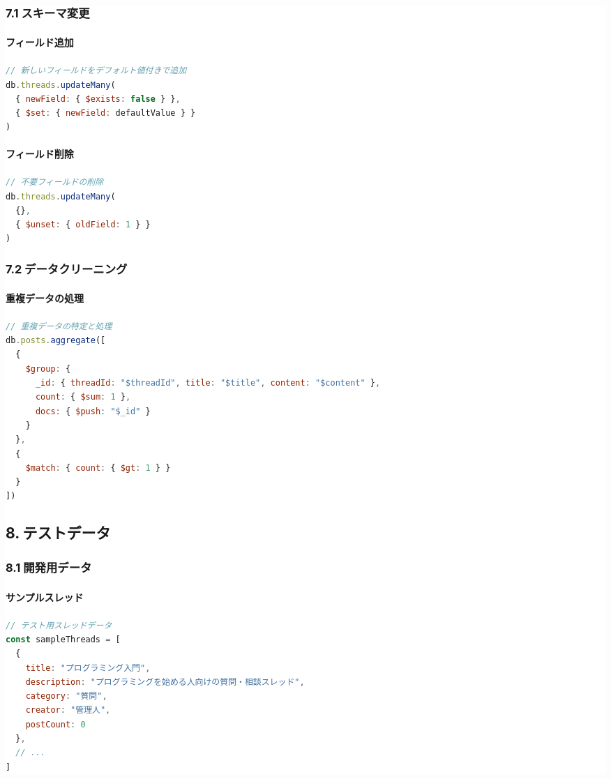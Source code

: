 ### 7.1 スキーマ変更

#### フィールド追加
```javascript
// 新しいフィールドをデフォルト値付きで追加
db.threads.updateMany(
  { newField: { $exists: false } },
  { $set: { newField: defaultValue } }
)
```

#### フィールド削除
```javascript
// 不要フィールドの削除
db.threads.updateMany(
  {},
  { $unset: { oldField: 1 } }
)
```

### 7.2 データクリーニング

#### 重複データの処理
```javascript
// 重複データの特定と処理
db.posts.aggregate([
  {
    $group: {
      _id: { threadId: "$threadId", title: "$title", content: "$content" },
      count: { $sum: 1 },
      docs: { $push: "$_id" }
    }
  },
  {
    $match: { count: { $gt: 1 } }
  }
])
```

## 8. テストデータ

### 8.1 開発用データ

#### サンプルスレッド
```javascript
// テスト用スレッドデータ
const sampleThreads = [
  {
    title: "プログラミング入門",
    description: "プログラミングを始める人向けの質問・相談スレッド",
    category: "質問",
    creator: "管理人",
    postCount: 0
  },
  // ...
]
```
